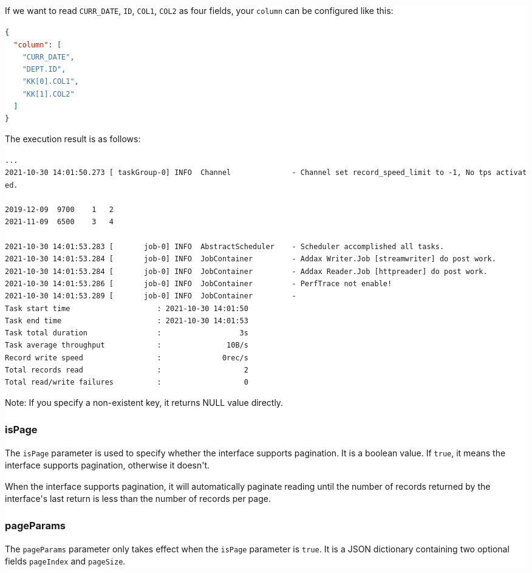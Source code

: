 If we want to read `CURR_DATE`, `ID`, `COL1`, `COL2` as four fields, your `column` can be configured like this:

```json
{
  "column": [
    "CURR_DATE",
    "DEPT.ID",
    "KK[0].COL1",
    "KK[1].COL2"
  ]
}
```

The execution result is as follows:

```shell
...
2021-10-30 14:01:50.273 [ taskGroup-0] INFO  Channel              - Channel set record_speed_limit to -1, No tps activated.

2019-12-09	9700	1	2
2021-11-09	6500	3	4

2021-10-30 14:01:53.283 [       job-0] INFO  AbstractScheduler    - Scheduler accomplished all tasks.
2021-10-30 14:01:53.284 [       job-0] INFO  JobContainer         - Addax Writer.Job [streamwriter] do post work.
2021-10-30 14:01:53.284 [       job-0] INFO  JobContainer         - Addax Reader.Job [httpreader] do post work.
2021-10-30 14:01:53.286 [       job-0] INFO  JobContainer         - PerfTrace not enable!
2021-10-30 14:01:53.289 [       job-0] INFO  JobContainer         -
Task start time                    : 2021-10-30 14:01:50
Task end time                      : 2021-10-30 14:01:53
Task total duration                :                  3s
Task average throughput            :               10B/s
Record write speed                 :              0rec/s
Total records read                 :                   2
Total read/write failures          :                   0
```

Note: If you specify a non-existent key, it returns NULL value directly.

### isPage

The `isPage` parameter is used to specify whether the interface supports pagination. It is a boolean value. If `true`, it means the interface supports pagination, otherwise it doesn't.

When the interface supports pagination, it will automatically paginate reading until the number of records returned by the interface's last return is less than the number of records per page.

### pageParams

The `pageParams` parameter only takes effect when the `isPage` parameter is `true`. It is a JSON dictionary containing two optional fields `pageIndex` and `pageSize`.
